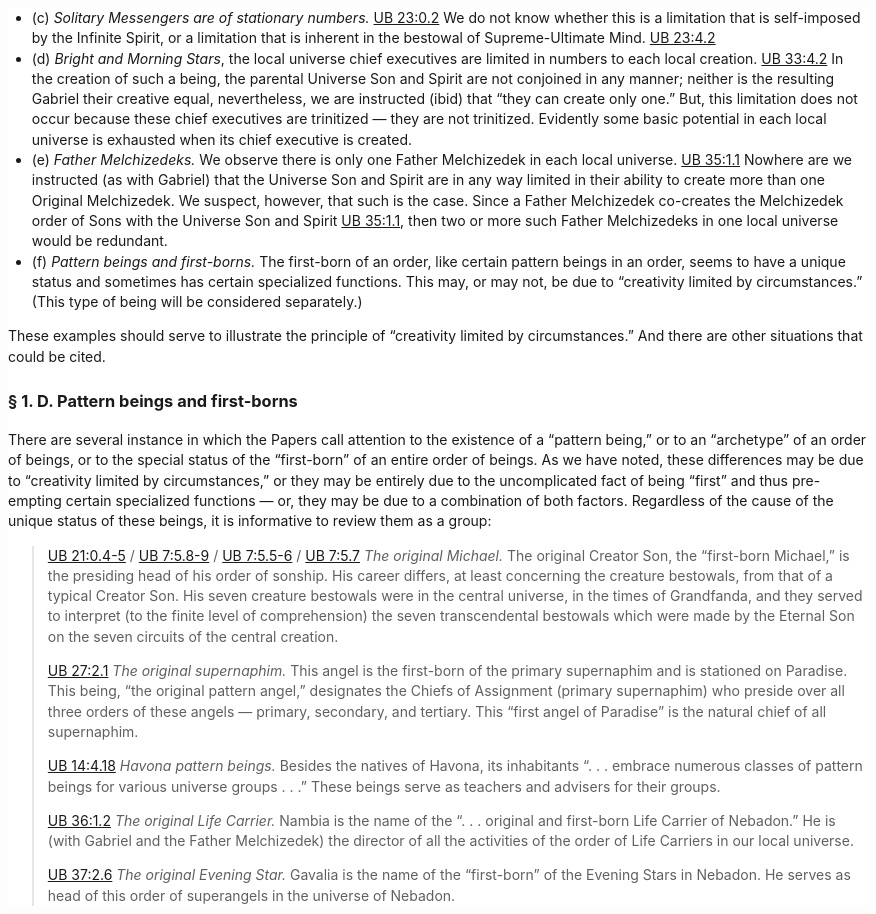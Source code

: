 - (c) _Solitary Messengers are of stationary numbers._ <a id="s71_55"></a>[UB 23:0.2](/en/The_Urantia_Book/23#p0_2) We do not know whether this is a limitation that is self-imposed by the Infinite Spirit, or a limitation that is inherent in the bestowal of Supreme-Ultimate Mind. <a id="s71_261"></a>[UB 23:4.2](/en/The_Urantia_Book/23#p4_2)
- (d) _Bright and Morning Stars_, the local universe chief executives are limited in numbers to each local creation. <a id="s72_117"></a>[UB 33:4.2](/en/The_Urantia_Book/33#p4_2) In the creation of such a being, the parental Universe Son and Spirit are not conjoined in any manner; neither is the resulting Gabriel their creative equal, nevertheless, we are instructed (ibid) that “they can create only one.” But, this limitation does not occur because these chief executives are trinitized — they are not trinitized. Evidently some basic potential in each local universe is exhausted when its chief executive is created.
- (e) _Father Melchizedeks._ We observe there is only one Father Melchizedek in each local universe. <a id="s73_101"></a>[UB 35:1.1](/en/The_Urantia_Book/35#p1_1) Nowhere are we instructed (as with Gabriel) that the Universe Son and Spirit are in any way limited in their ability to create more than one Original Melchizedek. We suspect, however, that such is the case. Since a Father Melchizedek co-creates the Melchizedek order of Sons with the Universe Son and Spirit <a id="s73_451"></a>[UB 35:1.1](/en/The_Urantia_Book/35#p1_1), then two or more such Father Melchizedeks in one local universe would be redundant.
- (f) _Pattern beings and first-borns._ The first-born of an order, like certain pattern beings in an order, seems to have a unique status and sometimes has certain specialized functions. This may, or may not, be due to “creativity limited by circumstances.” (This type of being will be considered separately.)

These examples should serve to illustrate the principle of “creativity limited by circumstances.” And there are other situations that could be cited.

### § 1. D. Pattern beings and first-borns

There are several instance in which the Papers call attention to the existence of a “pattern being,” or to an “archetype” of an order of beings, or to the special status of the “first-born” of an entire order of beings. As we have noted, these differences may be due to “creativity limited by circumstances,” or they may be entirely due to the uncomplicated fact of being “first” and thus pre-empting certain specialized functions — or, they may be due to a combination of both factors. Regardless of the cause of the unique status of these beings, it is informative to review them as a group:

> <a id="s82_2"></a>[UB 21:0.4-5](/en/The_Urantia_Book/21#p0_4) / <a id="s82_48"></a>[UB 7:5.8-9](/en/The_Urantia_Book/7#p5_8) / <a id="s82_92"></a>[UB 7:5.5-6](/en/The_Urantia_Book/7#p5_5) / <a id="s82_136"></a>[UB 7:5.7](/en/The_Urantia_Book/7#p5_7) _The original Michael._ The original Creator Son, the “first-born Michael,” is the presiding head of his order of sonship. His career differs, at least concerning the creature bestowals, from that of a typical Creator Son. His seven creature bestowals were in the central universe, in the times of Grandfanda, and they served to interpret (to the finite level of comprehension) the seven transcendental bestowals which were made by the Eternal Son on the seven circuits of the central creation.
> 
> <a id="s84_2"></a>[UB 27:2.1](/en/The_Urantia_Book/27#p2_1) _The original supernaphim._ This angel is the first-born of the primary supernaphim and is stationed on Paradise. This being, “the original pattern angel,” designates the Chiefs of Assignment (primary supernaphim) who preside over all three orders of these angels — primary, secondary, and tertiary. This “first angel of Paradise” is the natural chief of all supernaphim.
> 
> <a id="s86_2"></a>[UB 14:4.18](/en/The_Urantia_Book/14#p4_18) _Havona pattern beings._ Besides the natives of Havona, its inhabitants “. . . embrace numerous classes of pattern beings for various universe groups . . .” These beings serve as teachers and advisers for their groups.
> 
> <a id="s88_2"></a>[UB 36:1.2](/en/The_Urantia_Book/36#p1_2) _The original Life Carrier._ Nambia is the name of the “. . . original and first-born Life Carrier of Nebadon.” He is (with Gabriel and the Father Melchizedek) the director of all the activities of the order of Life Carriers in our local universe.
> 
> <a id="s90_2"></a>[UB 37:2.6](/en/The_Urantia_Book/37#p2_6) _The original Evening Star._ Gavalia is the name of the “first-born” of the Evening Stars in Nebadon. He serves as head of this order of superangels in the universe of Nebadon.
> 